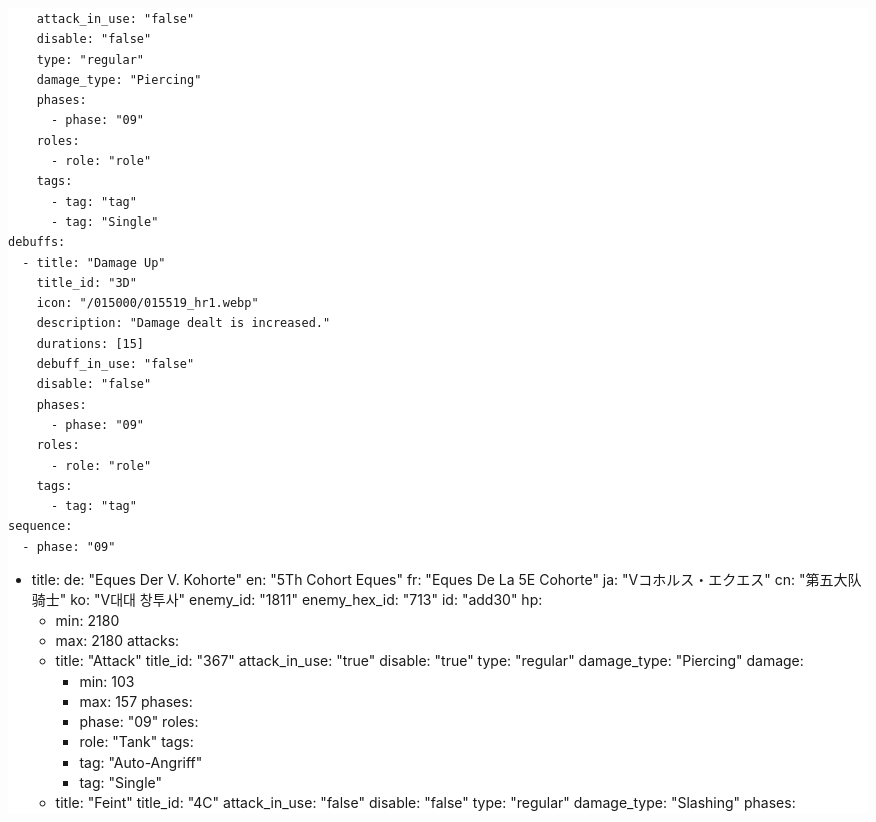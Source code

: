         attack_in_use: "false"
        disable: "false"
        type: "regular"
        damage_type: "Piercing"
        phases:
          - phase: "09"
        roles:
          - role: "role"
        tags:
          - tag: "tag"
          - tag: "Single"
    debuffs:
      - title: "Damage Up"
        title_id: "3D"
        icon: "/015000/015519_hr1.webp"
        description: "Damage dealt is increased."
        durations: [15]
        debuff_in_use: "false"
        disable: "false"
        phases:
          - phase: "09"
        roles:
          - role: "role"
        tags:
          - tag: "tag"
    sequence:
      - phase: "09"
  - title:
      de: "Eques Der V. Kohorte"
      en: "5Th Cohort Eques"
      fr: "Eques De La 5E Cohorte"
      ja: "Vコホルス・エクエス"
      cn: "第五大队骑士"
      ko: "V대대 창투사"
    enemy_id: "1811"
    enemy_hex_id: "713"
    id: "add30"
    hp:
      - min: 2180
      - max: 2180
    attacks:
      - title: "Attack"
        title_id: "367"
        attack_in_use: "true"
        disable: "true"
        type: "regular"
        damage_type: "Piercing"
        damage:
          - min: 103
          - max: 157
        phases:
          - phase: "09"
        roles:
          - role: "Tank"
        tags:
          - tag: "Auto-Angriff"
          - tag: "Single"
      - title: "Feint"
        title_id: "4C"
        attack_in_use: "false"
        disable: "false"
        type: "regular"
        damage_type: "Slashing"
        phases:
